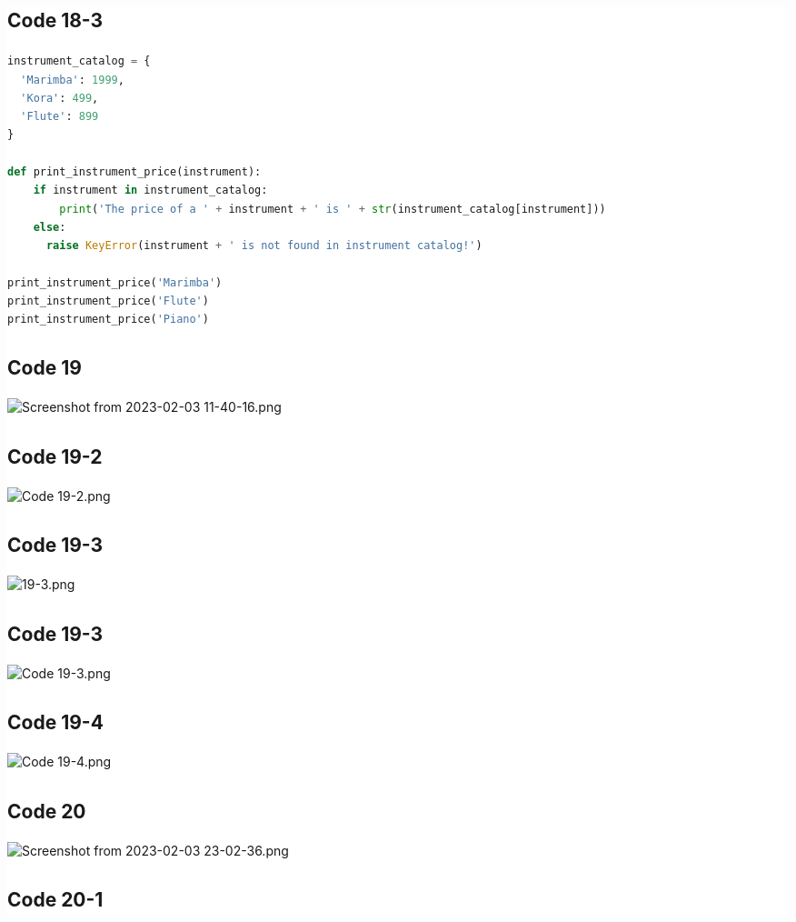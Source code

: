 ## Code 18-3

```python
instrument_catalog = {
  'Marimba': 1999,
  'Kora': 499,
  'Flute': 899
}

def print_instrument_price(instrument):
    if instrument in instrument_catalog:
        print('The price of a ' + instrument + ' is ' + str(instrument_catalog[instrument]))
    else:
      raise KeyError(instrument + ' is not found in instrument catalog!')

print_instrument_price('Marimba')
print_instrument_price('Flute')
print_instrument_price('Piano')
```

## Code 19

![Screenshot from 2023-02-03 11-40-16.png](Untitled%2067abf977113349d9b4d332b041b4c597/Screenshot_from_2023-02-03_11-40-16.png)

## Code 19-2

![Code 19-2.png](Untitled%2067abf977113349d9b4d332b041b4c597/Code_19-2.png)

## Code 19-3

![19-3.png](Untitled%2067abf977113349d9b4d332b041b4c597/19-3.png)

## Code 19-3

![Code 19-3.png](Untitled%2067abf977113349d9b4d332b041b4c597/Code_19-3.png)

## Code 19-4

![Code 19-4.png](Untitled%2067abf977113349d9b4d332b041b4c597/Code_19-4.png)

## Code 20

![Screenshot from 2023-02-03 23-02-36.png](Untitled%2067abf977113349d9b4d332b041b4c597/Screenshot_from_2023-02-03_23-02-36.png)

## Code 20-1
